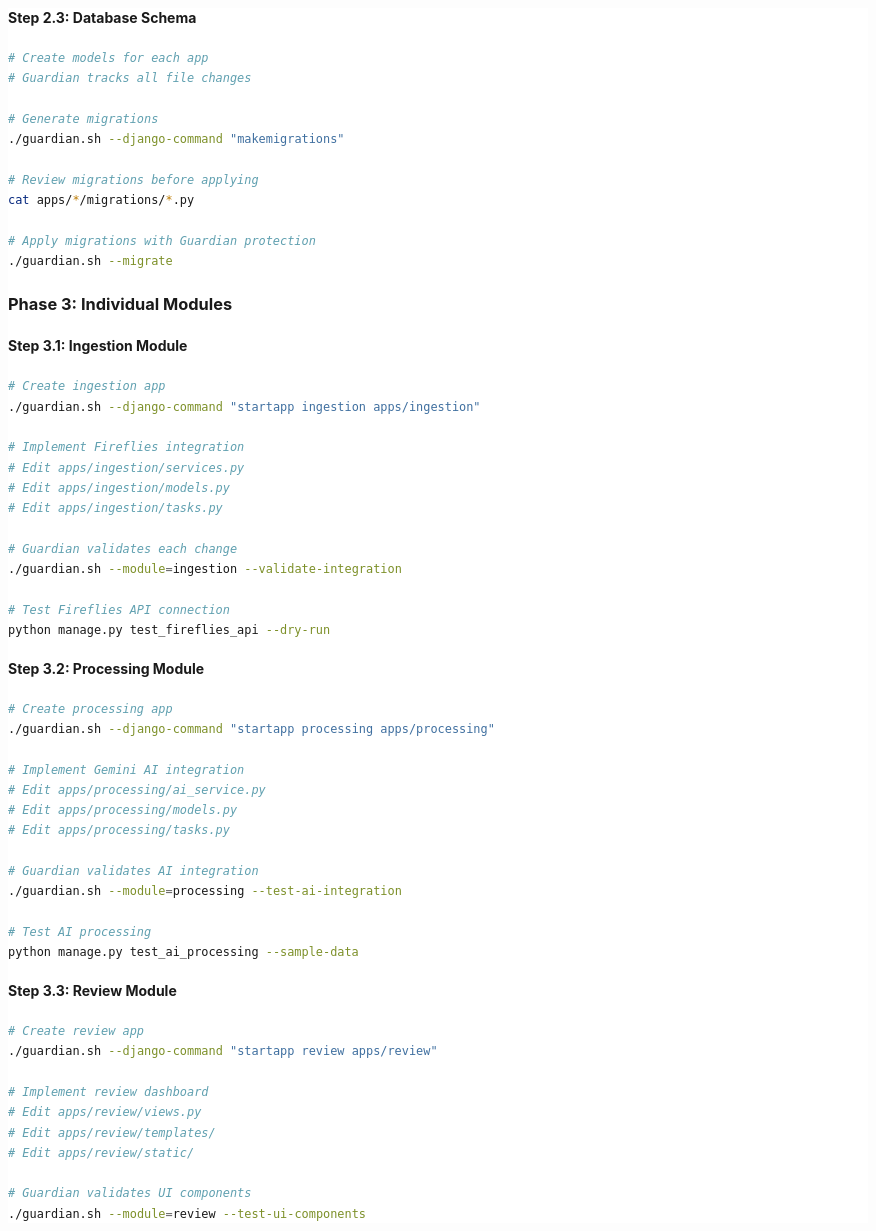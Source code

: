 #### Step 2.3: Database Schema
```bash
# Create models for each app
# Guardian tracks all file changes

# Generate migrations
./guardian.sh --django-command "makemigrations"

# Review migrations before applying
cat apps/*/migrations/*.py

# Apply migrations with Guardian protection
./guardian.sh --migrate
```

### Phase 3: Individual Modules

#### Step 3.1: Ingestion Module
```bash
# Create ingestion app
./guardian.sh --django-command "startapp ingestion apps/ingestion"

# Implement Fireflies integration
# Edit apps/ingestion/services.py
# Edit apps/ingestion/models.py
# Edit apps/ingestion/tasks.py

# Guardian validates each change
./guardian.sh --module=ingestion --validate-integration

# Test Fireflies API connection
python manage.py test_fireflies_api --dry-run
```

#### Step 3.2: Processing Module
```bash
# Create processing app
./guardian.sh --django-command "startapp processing apps/processing"

# Implement Gemini AI integration
# Edit apps/processing/ai_service.py
# Edit apps/processing/models.py
# Edit apps/processing/tasks.py

# Guardian validates AI integration
./guardian.sh --module=processing --test-ai-integration

# Test AI processing
python manage.py test_ai_processing --sample-data
```

#### Step 3.3: Review Module
```bash
# Create review app
./guardian.sh --django-command "startapp review apps/review"

# Implement review dashboard
# Edit apps/review/views.py
# Edit apps/review/templates/
# Edit apps/review/static/

# Guardian validates UI components
./guardian.sh --module=review --test-ui-components

```